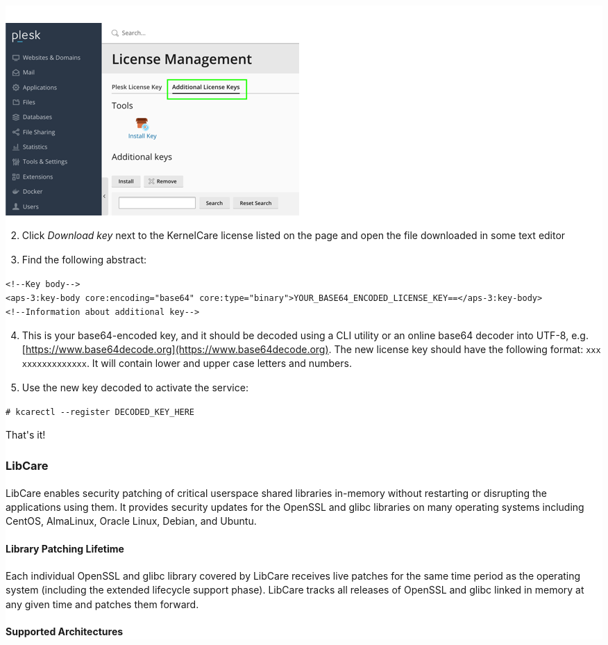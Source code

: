  ![more keys](/images/AdditionalLicenseKeys.png)

2. Click *Download key* next to the KernelCare license listed on the page and open the file downloaded in some text editor

3. Find the following abstract:

  ```text
  <!--Key body-->
  <aps-3:key-body core:encoding="base64" core:type="binary">YOUR_BASE64_ENCODED_LICENSE_KEY==</aps-3:key-body>
  <!--Information about additional key-->
  ```

4. This is your base64-encoded key, and it should be decoded using a CLI utility or an online base64 decoder into UTF-8, e.g. [https://www.base64decode.org](https://www.base64decode.org).
The new license key should have the following format: `xxxxxxxxxxxxxxxx`. It will contain lower and upper case letters and numbers.

5. Use the new key decoded to activate the service:

  ```text
  # kcarectl --register DECODED_KEY_HERE
  ```

That's it!

### LibCare

LibCare enables security patching of critical userspace shared libraries in-memory without restarting or disrupting the applications using them. It provides security updates for the OpenSSL and glibc libraries on many operating systems including CentOS, AlmaLinux, Oracle Linux, Debian, and Ubuntu.

#### Library Patching Lifetime

Each individual OpenSSL and glibc library covered by LibCare receives live patches for the same time period as the operating system (including the extended lifecycle support phase). LibCare tracks all releases of OpenSSL and glibc linked in memory at any given time and patches them forward.

#### Supported Architectures
